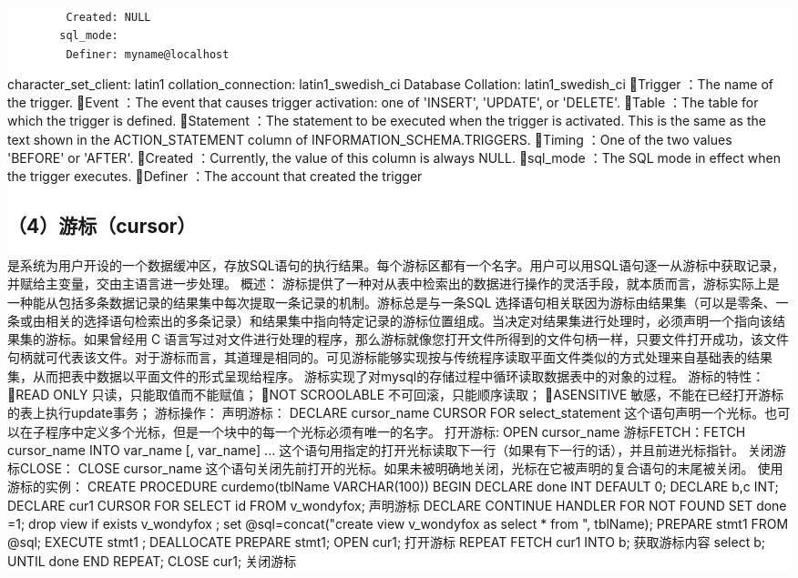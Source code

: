              Created: NULL
            sql_mode:
             Definer: myname@localhost
character_set_client: latin1
collation_connection: latin1_swedish_ci
  Database Collation: latin1_swedish_ci
Trigger ：The name of the trigger. 
Event ：The event that causes trigger activation: one of 'INSERT', 'UPDATE', or 'DELETE'. 
Table ：The table for which the trigger is defined. 
Statement ：The statement to be executed when the trigger is activated. This is the same as the text shown in the ACTION_STATEMENT column of INFORMATION_SCHEMA.TRIGGERS. 
Timing ：One of the two values 'BEFORE' or 'AFTER'. 
Created ：Currently, the value of this column is always NULL. 
sql_mode ：The SQL mode in effect when the trigger executes. 
Definer ：The account that created the trigger

## （4）游标（cursor）
是系统为用户开设的一个数据缓冲区，存放SQL语句的执行结果。每个游标区都有一个名字。用户可以用SQL语句逐一从游标中获取记录，并赋给主变量，交由主语言进一步处理。
  概述：
       游标提供了一种对从表中检索出的数据进行操作的灵活手段，就本质而言，游标实际上是一种能从包括多条数据记录的结果集中每次提取一条记录的机制。游标总是与一条SQL 选择语句相关联因为游标由结果集（可以是零条、一条或由相关的选择语句检索出的多条记录）和结果集中指向特定记录的游标位置组成。当决定对结果集进行处理时，必须声明一个指向该结果集的游标。如果曾经用 C 语言写过对文件进行处理的程序，那么游标就像您打开文件所得到的文件句柄一样，只要文件打开成功，该文件句柄就可代表该文件。对于游标而言，其道理是相同的。可见游标能够实现按与传统程序读取平面文件类似的方式处理来自基础表的结果集，从而把表中数据以平面文件的形式呈现给程序。
       游标实现了对mysql的存储过程中循环读取数据表中的对象的过程。
游标的特性：
READ ONLY 只读，只能取值而不能赋值；
NOT SCROOLABLE 不可回滚，只能顺序读取；
ASENSITIVE 敏感，不能在已经打开游标的表上执行update事务；
游标操作：
声明游标：   DECLARE cursor_name CURSOR FOR select_statement
这个语句声明一个光标。也可以在子程序中定义多个光标，但是一个块中的每一个光标必须有唯一的名字。
打开游标:    OPEN cursor_name
游标FETCH：FETCH cursor_name INTO var_name [, var_name] ...
这个语句用指定的打开光标读取下一行（如果有下一行的话），并且前进光标指针。 
关闭游标CLOSE：  CLOSE cursor_name
这个语句关闭先前打开的光标。如果未被明确地关闭，光标在它被声明的复合语句的末尾被关闭。
使用游标的实例：
CREATE PROCEDURE curdemo(tblName VARCHAR(100))
BEGIN
DECLARE done INT DEFAULT 0; 
DECLARE b,c INT; 
DECLARE cur1 CURSOR FOR SELECT id FROM v_wondyfox; 声明游标
DECLARE CONTINUE HANDLER FOR NOT FOUND SET done =1; 
drop view if exists v_wondyfox ; 
set @sql=concat("create view v_wondyfox as select * from ", tblName); 
PREPARE stmt1  FROM @sql;
EXECUTE stmt1 ; 
DEALLOCATE PREPARE stmt1; 
OPEN cur1; 打开游标
REPEAT 
FETCH cur1 INTO b; 获取游标内容
select b; 
UNTIL done END REPEAT; 
CLOSE cur1; 关闭游标
